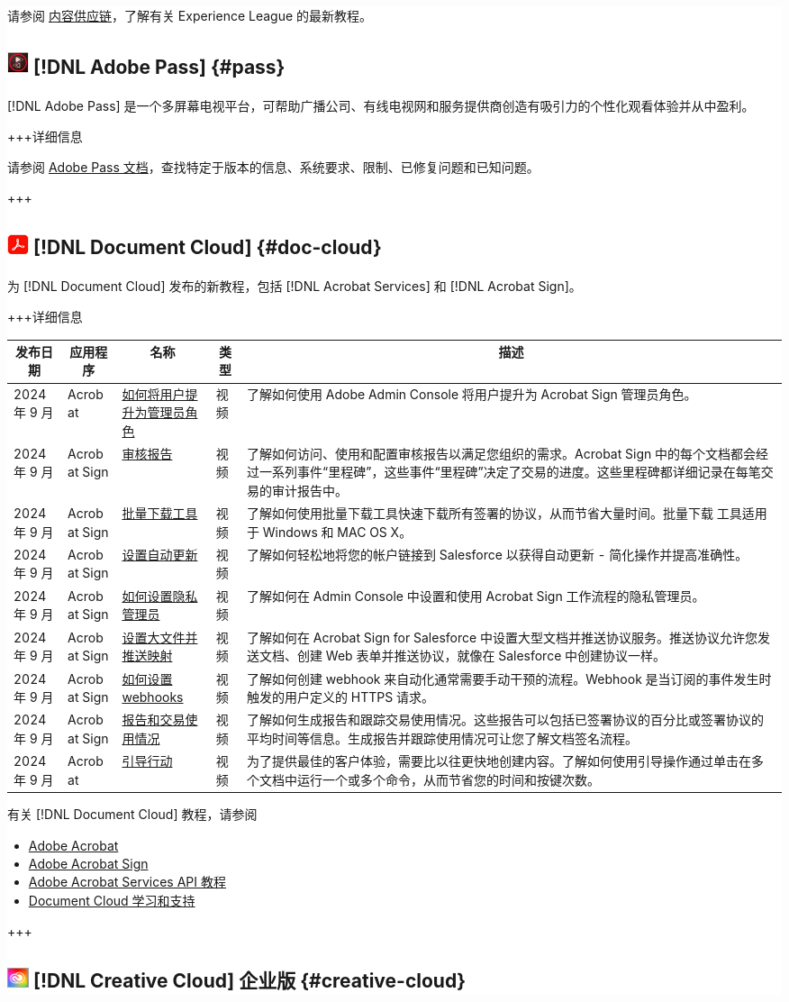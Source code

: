 请参阅 [内容供应链](https://experienceleague.adobe.com/zh-hans/docs/content-supply-chain-learn/tutorials/overview)，了解有关 Experience League 的最新教程。



## ![图标](/assets/pass.png) [!DNL Adobe Pass] {#pass}

[!DNL Adobe Pass] 是一个多屏幕电视平台，可帮助广播公司、有线电视网和服务提供商创造有吸引力的个性化观看体验并从中盈利。

+++详细信息

请参阅 [Adobe Pass 文档](https://experienceleague.adobe.com/zh-hans/docs/pass)，查找特定于版本的信息、系统要求、限制、已修复问题和已知问题。

+++

## ![图标](/assets/document-cloud-24.png) [!DNL Document Cloud] {#doc-cloud}

为 [!DNL Document Cloud] 发布的新教程，包括 [!DNL Acrobat Services] 和 [!DNL Acrobat Sign]。

+++详细信息

| 发布日期 | 应用程序 | 名称 | 类型 | 描述 |
| -----------| ---------- | ---------- | ---------- |---------- |
| 2024 年 9 月 | Acrobat | [如何将用户提升为管理员角色](https://experienceleague.adobe.com/docs/document-cloud-learn/sign-learning-hub/admin-set-up/getting-started-admin/promote-admin.html?lang=zh-hans) | 视频 | 了解如何使用 Adobe Admin Console 将用户提升为 Acrobat Sign 管理员角色。 |
| 2024 年 9 月 | Acrobat Sign | [审核报告](https://experienceleague.adobe.com/zh-hans/docs/document-cloud-learn/sign-learning-hub/admin-set-up/getting-started-admin/audit-reports) | 视频 | 了解如何访问、使用和配置审核报告以满足您组织的需求。Acrobat Sign 中的每个文档都会经过一系列事件“里程碑”，这些事件“里程碑”决定了交易的进度。这些里程碑都详细记录在每笔交易的审计报告中。 |
| 2024 年 9 月 | Acrobat Sign | [批量下载工具](https://experienceleague.adobe.com/zh-hans/docs/document-cloud-learn/sign-learning-hub/admin-set-up/advanced-tasks-admins/bulk-download-tool) | 视频 | 了解如何使用批量下载工具快速下载所有签署的协议，从而节省大量时间。批量下载 工具适用于 Windows 和 MAC OS X。 |
| 2024 年 9 月 | Acrobat Sign | [设置自动更新](https://experienceleague.adobe.com/zh-hans/docs/document-cloud-learn/sign-learning-hub/integrations/salesforce/salesforce-automatic-updates) | 视频 | 了解如何轻松地将您的帐户链接到 Salesforce 以获得自动更新 - 简化操作并提高准确性。 |
| 2024 年 9 月 | Acrobat Sign | [如何设置隐私管理员](https://experienceleague.adobe.com/zh-hans/docs/document-cloud-learn/sign-learning-hub/admin-set-up/advanced-tasks-admins/privacy) | 视频 | 了解如何在 Admin Console 中设置和使用 Acrobat Sign 工作流程的隐私管理员。 |
| 2024 年 9 月 | Acrobat Sign | [设置大文件并推送映射](https://experienceleague.adobe.com/zh-hans/docs/document-cloud-learn/sign-learning-hub/integrations/salesforce/salesforce-large-files) | 视频 | 了解如何在 Acrobat Sign for Salesforce 中设置大型文档并推送协议服务。推送协议允许您发送文档、创建 Web 表单并推送协议，就像在 Salesforce 中创建协议一样。 |
| 2024 年 9 月 | Acrobat Sign | [如何设置 webhooks](https://experienceleague.adobe.com/zh-hans/docs/document-cloud-learn/sign-learning-hub/develop/custom/webhooks) | 视频 | 了解如何创建 webhook 来自动化通常需要手动干预的流程。Webhook 是当订阅的事件发生时触发的用户定义的 HTTPS 请求。 |
| 2024 年 9 月 | Acrobat Sign | [报告和交易使用情况](https://experienceleague.adobe.com/zh-hans/docs/document-cloud-learn/sign-learning-hub/advanced-tasks/advanced-tasks-managing/creating-a-report) | 视频 | 了解如何生成报告和跟踪交易使用情况。这些报告可以包括已签署协议的百分比或签署协议的平均时间等信息。生成报告并跟踪使用情况可让您了解文档签名流程。 |
| 2024 年 9 月 | Acrobat | [引导行动](https://experienceleague.adobe.com/zh-hans/docs/document-cloud-learn/acrobat-learning/advanced-tasks/action) | 视频 | 为了提供最佳的客户体验，需要比以往更快地创建内容。了解如何使用引导操作通过单击在多个文档中运行一个或多个命令，从而节省您的时间和按键次数。 |

有关 [!DNL Document Cloud] 教程，请参阅

* [Adobe Acrobat](https://experienceleague.adobe.com/zh-hans/docs/document-cloud-learn/acrobat-learning/overview)
* [Adobe Acrobat Sign](https://experienceleague.adobe.com/zh-hans/docs/document-cloud-learn/sign-learning-hub/overview)
* [Adobe Acrobat Services API 教程](https://experienceleague.adobe.com/zh-hans/docs/acrobat-services-learn/tutorials/overview)
* [Document Cloud 学习和支持](https://helpx.adobe.com/cn/support/document-cloud.html)

+++

## ![图标](/assets/creative-cloud-24.png) [!DNL Creative Cloud] 企业版 {#creative-cloud}
